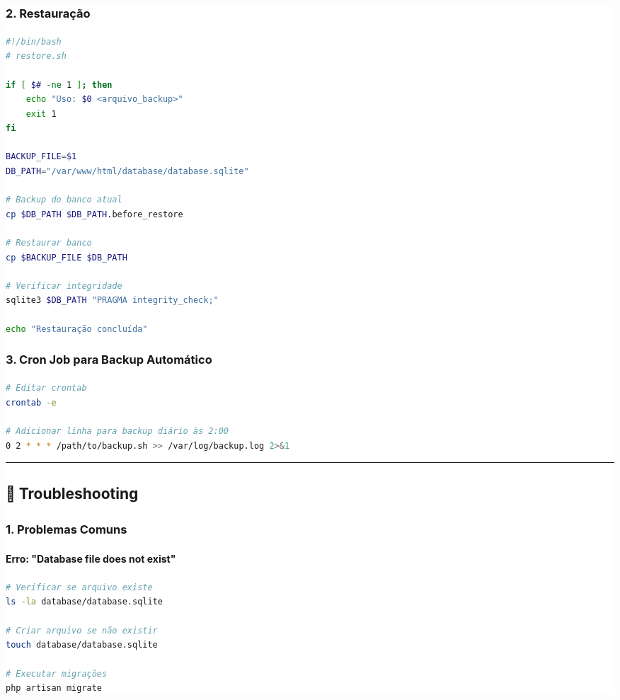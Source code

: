 ### 2. **Restauração**
```bash
#!/bin/bash
# restore.sh

if [ $# -ne 1 ]; then
    echo "Uso: $0 <arquivo_backup>"
    exit 1
fi

BACKUP_FILE=$1
DB_PATH="/var/www/html/database/database.sqlite"

# Backup do banco atual
cp $DB_PATH $DB_PATH.before_restore

# Restaurar banco
cp $BACKUP_FILE $DB_PATH

# Verificar integridade
sqlite3 $DB_PATH "PRAGMA integrity_check;"

echo "Restauração concluída"
```

### 3. **Cron Job para Backup Automático**
```bash
# Editar crontab
crontab -e

# Adicionar linha para backup diário às 2:00
0 2 * * * /path/to/backup.sh >> /var/log/backup.log 2>&1
```

---

## 🔧 Troubleshooting

### 1. **Problemas Comuns**

#### **Erro: "Database file does not exist"**
```bash
# Verificar se arquivo existe
ls -la database/database.sqlite

# Criar arquivo se não existir
touch database/database.sqlite

# Executar migrações
php artisan migrate
```
